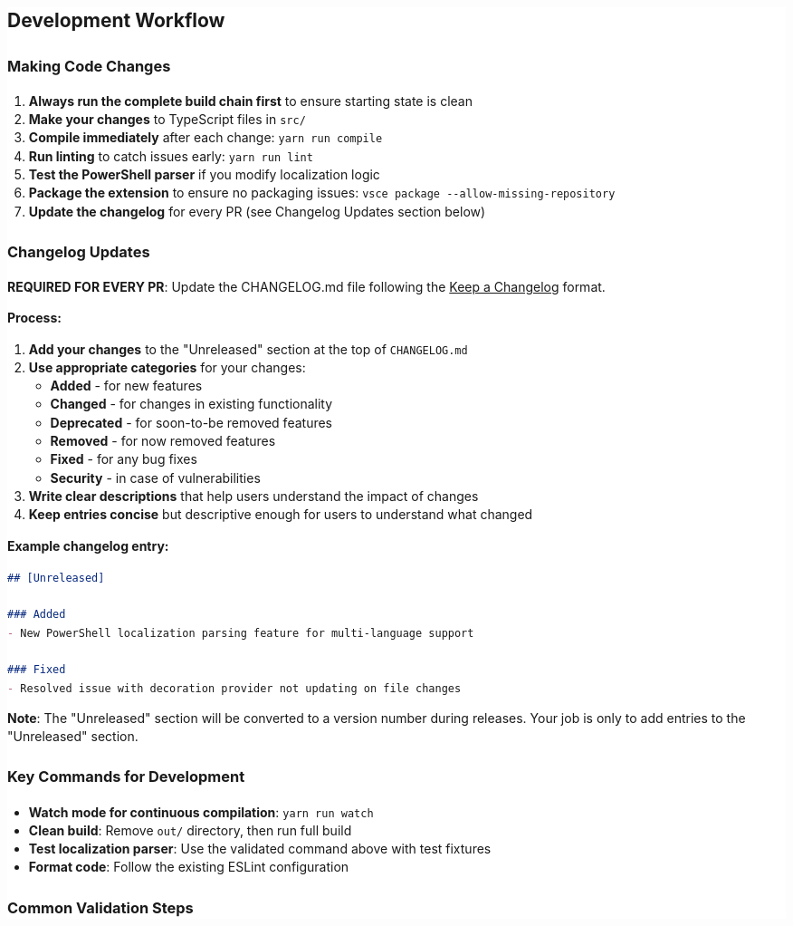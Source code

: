 ## Development Workflow

### Making Code Changes

1. **Always run the complete build chain first** to ensure starting state is clean
2. **Make your changes** to TypeScript files in `src/`
3. **Compile immediately** after each change: `yarn run compile`
4. **Run linting** to catch issues early: `yarn run lint`
5. **Test the PowerShell parser** if you modify localization logic
6. **Package the extension** to ensure no packaging issues: `vsce package --allow-missing-repository`
7. **Update the changelog** for every PR (see Changelog Updates section below)

### Changelog Updates

**REQUIRED FOR EVERY PR**: Update the CHANGELOG.md file following the [Keep a Changelog](http://keepachangelog.com/) format.

**Process:**
1. **Add your changes** to the "Unreleased" section at the top of `CHANGELOG.md`
2. **Use appropriate categories** for your changes:
   - **Added** - for new features
   - **Changed** - for changes in existing functionality
   - **Deprecated** - for soon-to-be removed features
   - **Removed** - for now removed features
   - **Fixed** - for any bug fixes
   - **Security** - in case of vulnerabilities
3. **Write clear descriptions** that help users understand the impact of changes
4. **Keep entries concise** but descriptive enough for users to understand what changed

**Example changelog entry:**
```markdown
## [Unreleased]

### Added
- New PowerShell localization parsing feature for multi-language support

### Fixed
- Resolved issue with decoration provider not updating on file changes
```

**Note**: The "Unreleased" section will be converted to a version number during releases. Your job is only to add entries to the "Unreleased" section.

### Key Commands for Development

- **Watch mode for continuous compilation**: `yarn run watch`
- **Clean build**: Remove `out/` directory, then run full build
- **Test localization parser**: Use the validated command above with test fixtures
- **Format code**: Follow the existing ESLint configuration

### Common Validation Steps
